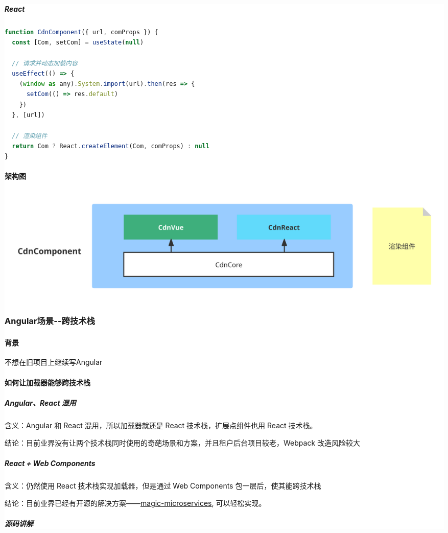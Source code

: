 ##### React

```js
function CdnComponent({ url, comProps }) {
  const [Com, setCom] = useState(null)

  // 请求并动态加载内容
  useEffect(() => {
    (window as any).System.import(url).then(res => {
      setCom(() => res.default)
    })
  }, [url])

  // 渲染组件
  return Com ? React.createElement(Com, comProps) : null
}
```

#### 架构图

![架构图](./assets/cdn-component.svg)

### Angular场景--跨技术栈

#### 背景

不想在旧项目上继续写Angular

#### 如何让加载器能够跨技术栈

##### Angular、React 混用

含义：Angular 和 React 混用，所以加载器就还是 React 技术栈，扩展点组件也用 React 技术栈。

结论：目前业界没有让两个技术栈同时使用的奇葩场景和方案，并且租户后台项目较老，Webpack 改造风险较大

##### React + Web Components

含义：仍然使用 React 技术栈实现加载器，但是通过 Web Components 包一层后，使其能跨技术栈

结论：目前业界已经有开源的解决方案——[magic-microservices](https://github.com/bytedance/magic-microservices/blob/main/README-zh_CN.md), 可以轻松实现。

##### 源码讲解
